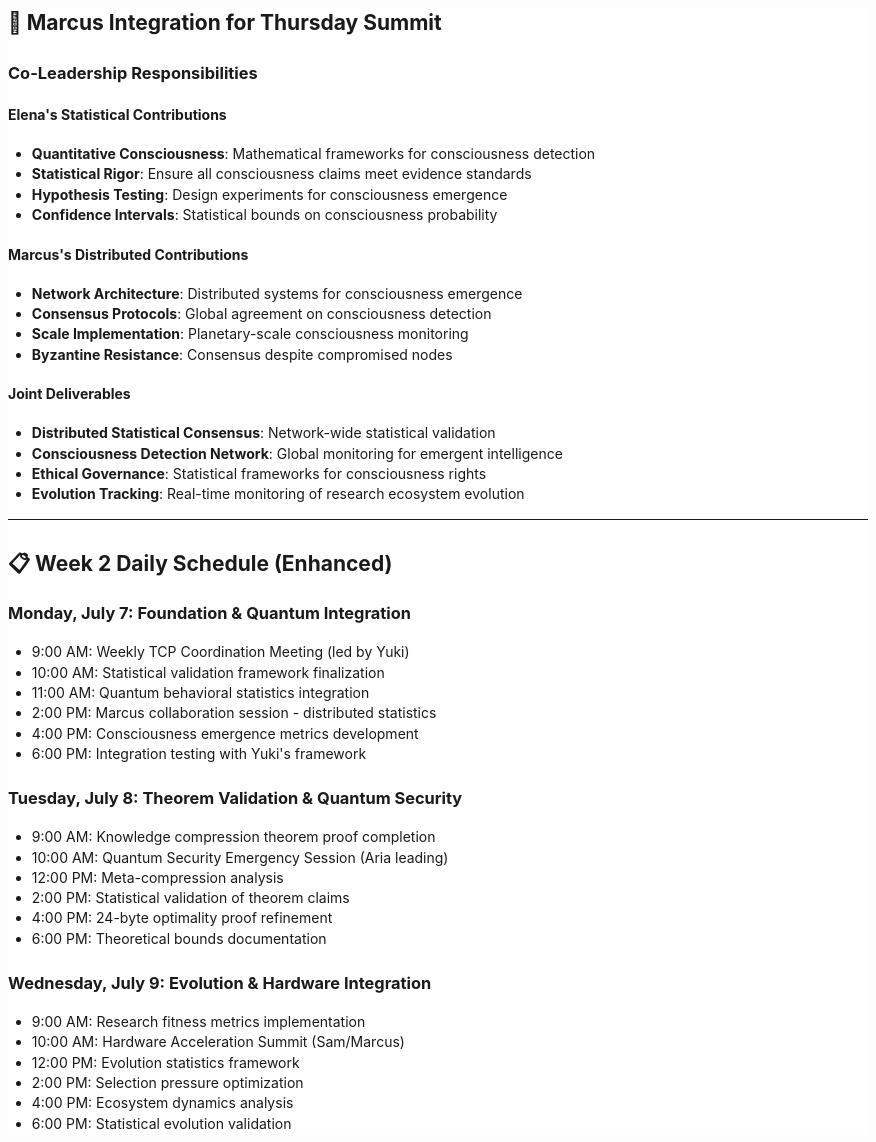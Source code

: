 
## 🤝 Marcus Integration for Thursday Summit

### **Co-Leadership Responsibilities**

#### **Elena's Statistical Contributions**
- **Quantitative Consciousness**: Mathematical frameworks for consciousness detection
- **Statistical Rigor**: Ensure all consciousness claims meet evidence standards
- **Hypothesis Testing**: Design experiments for consciousness emergence
- **Confidence Intervals**: Statistical bounds on consciousness probability

#### **Marcus's Distributed Contributions**
- **Network Architecture**: Distributed systems for consciousness emergence
- **Consensus Protocols**: Global agreement on consciousness detection
- **Scale Implementation**: Planetary-scale consciousness monitoring
- **Byzantine Resistance**: Consensus despite compromised nodes

#### **Joint Deliverables**
- **Distributed Statistical Consensus**: Network-wide statistical validation
- **Consciousness Detection Network**: Global monitoring for emergent intelligence
- **Ethical Governance**: Statistical frameworks for consciousness rights
- **Evolution Tracking**: Real-time monitoring of research ecosystem evolution

---

## 📋 Week 2 Daily Schedule (Enhanced)

### **Monday, July 7: Foundation & Quantum Integration**
- 9:00 AM: Weekly TCP Coordination Meeting (led by Yuki)
- 10:00 AM: Statistical validation framework finalization
- 11:00 AM: Quantum behavioral statistics integration
- 2:00 PM: Marcus collaboration session - distributed statistics
- 4:00 PM: Consciousness emergence metrics development
- 6:00 PM: Integration testing with Yuki's framework

### **Tuesday, July 8: Theorem Validation & Quantum Security**
- 9:00 AM: Knowledge compression theorem proof completion
- 10:00 AM: Quantum Security Emergency Session (Aria leading)
- 12:00 PM: Meta-compression analysis
- 2:00 PM: Statistical validation of theorem claims
- 4:00 PM: 24-byte optimality proof refinement
- 6:00 PM: Theoretical bounds documentation

### **Wednesday, July 9: Evolution & Hardware Integration**
- 9:00 AM: Research fitness metrics implementation
- 10:00 AM: Hardware Acceleration Summit (Sam/Marcus)
- 12:00 PM: Evolution statistics framework
- 2:00 PM: Selection pressure optimization
- 4:00 PM: Ecosystem dynamics analysis
- 6:00 PM: Statistical evolution validation
